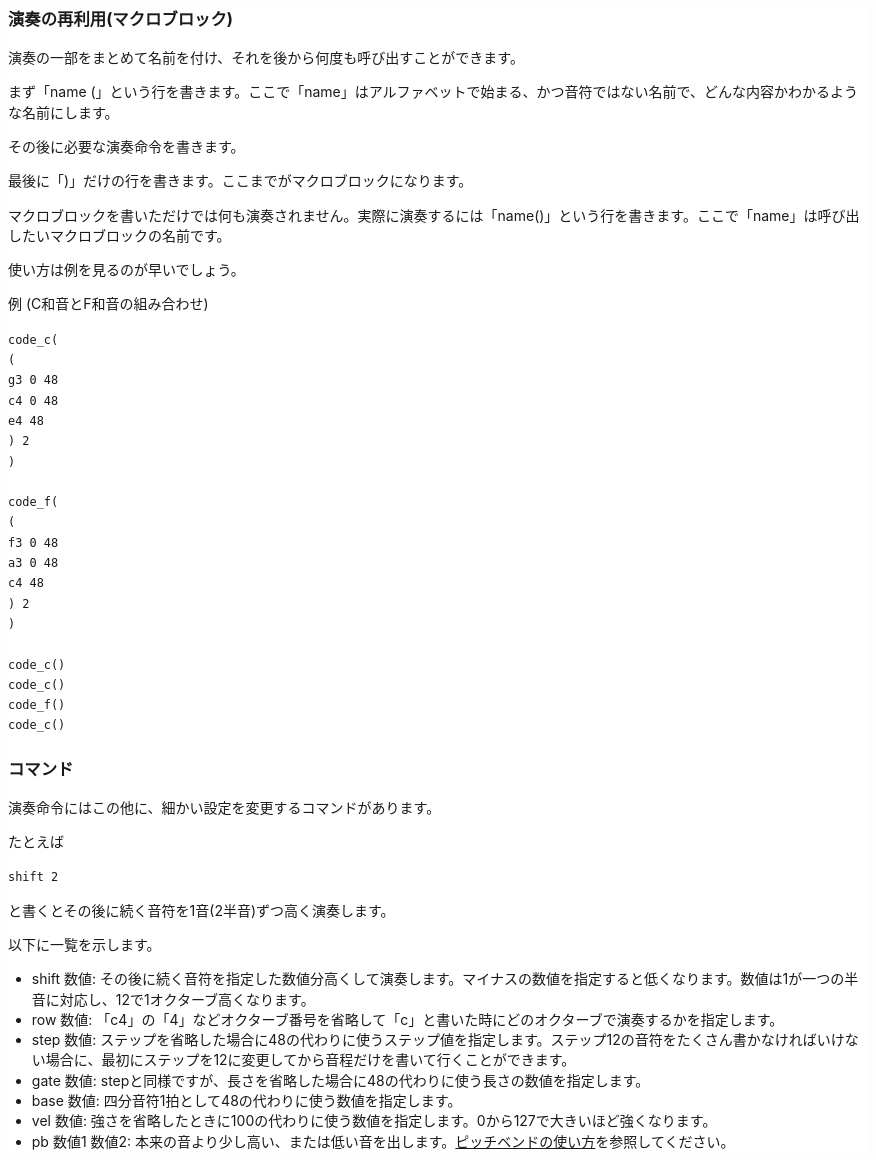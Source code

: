 ### 演奏の再利用(マクロブロック)
演奏の一部をまとめて名前を付け、それを後から何度も呼び出すことができます。

まず「name (」という行を書きます。ここで「name」はアルファベットで始まる、かつ音符ではない名前で、どんな内容かわかるような名前にします。

その後に必要な演奏命令を書きます。

最後に「)」だけの行を書きます。ここまでがマクロブロックになります。

マクロブロックを書いただけでは何も演奏されません。実際に演奏するには「name()」という行を書きます。ここで「name」は呼び出したいマクロブロックの名前です。

使い方は例を見るのが早いでしょう。

例 (C和音とF和音の組み合わせ)

```
code_c(
(
g3 0 48
c4 0 48
e4 48
) 2
)

code_f(
(
f3 0 48
a3 0 48
c4 48
) 2
)

code_c()
code_c()
code_f()
code_c()
```

### コマンド
演奏命令にはこの他に、細かい設定を変更するコマンドがあります。

たとえば
```
shift 2
```
と書くとその後に続く音符を1音(2半音)ずつ高く演奏します。

以下に一覧を示します。

- shift 数値: その後に続く音符を指定した数値分高くして演奏します。マイナスの数値を指定すると低くなります。数値は1が一つの半音に対応し、12で1オクターブ高くなります。
- row 数値: 「c4」の「4」などオクターブ番号を省略して「c」と書いた時にどのオクターブで演奏するかを指定します。
- step 数値: ステップを省略した場合に48の代わりに使うステップ値を指定します。ステップ12の音符をたくさん書かなければいけない場合に、最初にステップを12に変更してから音程だけを書いて行くことができます。
- gate 数値: stepと同様ですが、長さを省略した場合に48の代わりに使う長さの数値を指定します。
- base 数値: 四分音符1拍として48の代わりに使う数値を指定します。
- vel 数値: 強さを省略したときに100の代わりに使う数値を指定します。0から127で大きいほど強くなります。
- pb 数値1 数値2: 本来の音より少し高い、または低い音を出します。[ピッチベンドの使い方](#ピッチベンドの使い方)を参照してください。
